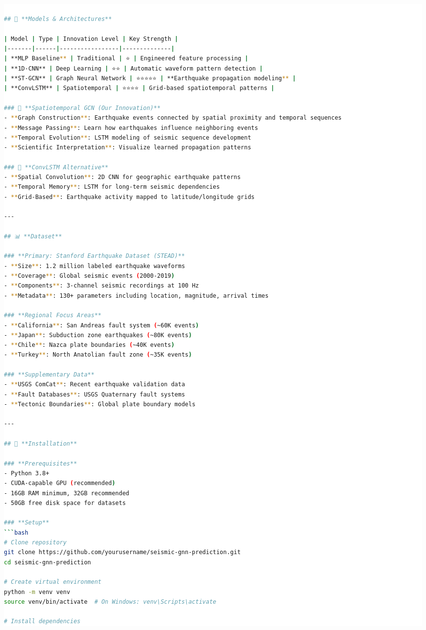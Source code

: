 ```bash

## 🧠 **Models & Architectures**

| Model | Type | Innovation Level | Key Strength |
|-------|------|-----------------|--------------|
| **MLP Baseline** | Traditional | ⭐ | Engineered feature processing |
| **1D-CNN** | Deep Learning | ⭐⭐ | Automatic waveform pattern detection |
| **ST-GCN** | Graph Neural Network | ⭐⭐⭐⭐⭐ | **Earthquake propagation modeling** |
| **ConvLSTM** | Spatiotemporal | ⭐⭐⭐⭐ | Grid-based spatiotemporal patterns |

### 🌟 **Spatiotemporal GCN (Our Innovation)**
- **Graph Construction**: Earthquake events connected by spatial proximity and temporal sequences
- **Message Passing**: Learn how earthquakes influence neighboring events
- **Temporal Evolution**: LSTM modeling of seismic sequence development
- **Scientific Interpretation**: Visualize learned propagation patterns

### 🔄 **ConvLSTM Alternative**
- **Spatial Convolution**: 2D CNN for geographic earthquake patterns
- **Temporal Memory**: LSTM for long-term seismic dependencies
- **Grid-Based**: Earthquake activity mapped to latitude/longitude grids

---

## 📊 **Dataset**

### **Primary: Stanford Earthquake Dataset (STEAD)**
- **Size**: 1.2 million labeled earthquake waveforms
- **Coverage**: Global seismic events (2000-2019)
- **Components**: 3-channel seismic recordings at 100 Hz
- **Metadata**: 130+ parameters including location, magnitude, arrival times

### **Regional Focus Areas**
- **California**: San Andreas fault system (~60K events)
- **Japan**: Subduction zone earthquakes (~80K events)  
- **Chile**: Nazca plate boundaries (~40K events)
- **Turkey**: North Anatolian fault zone (~35K events)

### **Supplementary Data**
- **USGS ComCat**: Recent earthquake validation data
- **Fault Databases**: USGS Quaternary fault systems
- **Tectonic Boundaries**: Global plate boundary models

---

## 🚀 **Installation**

### **Prerequisites**
- Python 3.8+
- CUDA-capable GPU (recommended)
- 16GB RAM minimum, 32GB recommended
- 50GB free disk space for datasets

### **Setup**
```bash
# Clone repository
git clone https://github.com/yourusername/seismic-gnn-prediction.git
cd seismic-gnn-prediction

# Create virtual environment
python -m venv venv
source venv/bin/activate  # On Windows: venv\Scripts\activate

# Install dependencies
```